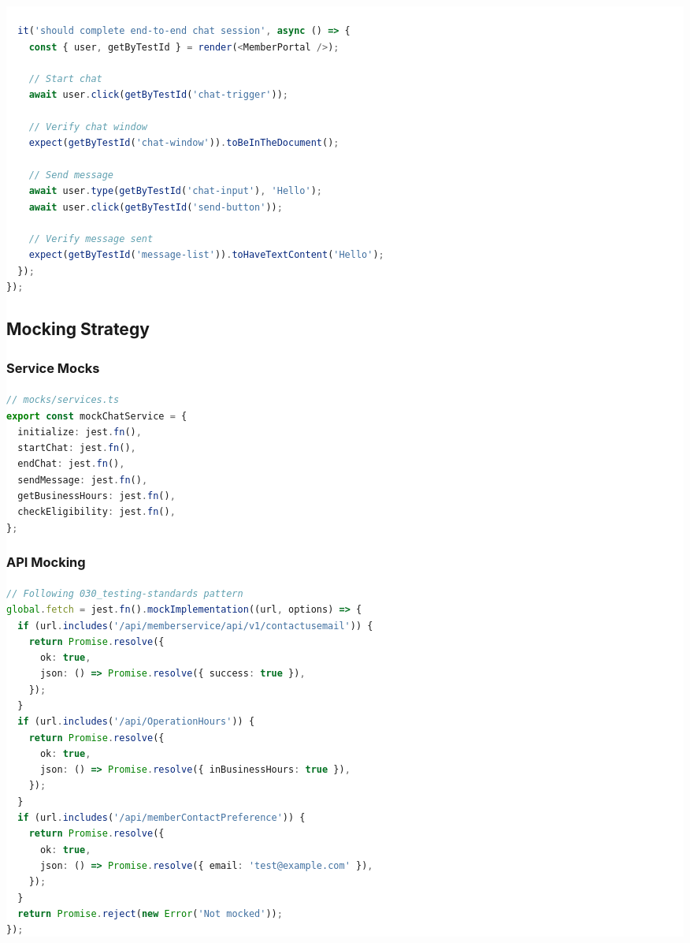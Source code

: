```typescript

  it('should complete end-to-end chat session', async () => {
    const { user, getByTestId } = render(<MemberPortal />);

    // Start chat
    await user.click(getByTestId('chat-trigger'));

    // Verify chat window
    expect(getByTestId('chat-window')).toBeInTheDocument();

    // Send message
    await user.type(getByTestId('chat-input'), 'Hello');
    await user.click(getByTestId('send-button'));

    // Verify message sent
    expect(getByTestId('message-list')).toHaveTextContent('Hello');
  });
});
```

## Mocking Strategy

### Service Mocks

```typescript
// mocks/services.ts
export const mockChatService = {
  initialize: jest.fn(),
  startChat: jest.fn(),
  endChat: jest.fn(),
  sendMessage: jest.fn(),
  getBusinessHours: jest.fn(),
  checkEligibility: jest.fn(),
};
```

### API Mocking

```typescript
// Following 030_testing-standards pattern
global.fetch = jest.fn().mockImplementation((url, options) => {
  if (url.includes('/api/memberservice/api/v1/contactusemail')) {
    return Promise.resolve({
      ok: true,
      json: () => Promise.resolve({ success: true }),
    });
  }
  if (url.includes('/api/OperationHours')) {
    return Promise.resolve({
      ok: true,
      json: () => Promise.resolve({ inBusinessHours: true }),
    });
  }
  if (url.includes('/api/memberContactPreference')) {
    return Promise.resolve({
      ok: true,
      json: () => Promise.resolve({ email: 'test@example.com' }),
    });
  }
  return Promise.reject(new Error('Not mocked'));
});
```
